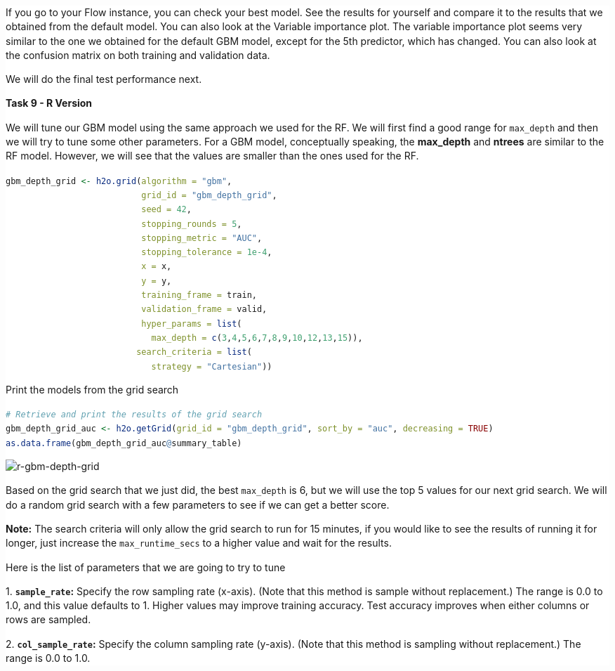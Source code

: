If you go to your Flow instance, you can check your best model. See the results for yourself and compare it to the results that we obtained from the default model. You can also look at the Variable importance plot. The variable importance plot seems very similar to the one we obtained for the default GBM model, except for the 5th predictor, which has changed. You can also look at the confusion matrix on both training and validation data. 

We will do the final test performance next.

**Task 9 - R Version**

We will tune our GBM model using the same approach we used for the RF. We will first find a good range for `max_depth` and then we will try to tune some other parameters. For a GBM model, conceptually speaking, the **max_depth** and **ntrees** are similar to the RF model. However, we will see that the values are smaller than the ones used for the RF.

~~~r
gbm_depth_grid <- h2o.grid(algorithm = "gbm", 
                           grid_id = "gbm_depth_grid",
                           seed = 42,
                           stopping_rounds = 5,
                           stopping_metric = "AUC",
                           stopping_tolerance = 1e-4,
                           x = x, 
                           y = y, 
                           training_frame = train, 
                           validation_frame = valid,
                           hyper_params = list(
                             max_depth = c(3,4,5,6,7,8,9,10,12,13,15)),
                          search_criteria = list(
                             strategy = "Cartesian"))
~~~

Print the models from the grid search

~~~r
# Retrieve and print the results of the grid search
gbm_depth_grid_auc <- h2o.getGrid(grid_id = "gbm_depth_grid", sort_by = "auc", decreasing = TRUE)
as.data.frame(gbm_depth_grid_auc@summary_table)
~~~

![r-gbm-depth-grid](assets/r-gbm-depth-grid.png)

Based on the grid search that we just did, the best `max_depth` is 6, but we will use the top 5 values for our next grid search. We will do a random grid search with a few parameters to see if we can get a better score.

**Note:** The search criteria will only allow the grid search to run for 15 minutes, if you would like to see the results of running it for longer, just increase the `max_runtime_secs` to a higher value and wait for the results. 

Here is the list of parameters that we are going to try to tune

1\. **`sample_rate`:** Specify the row sampling rate (x-axis). (Note that this method is sample without replacement.) The range is 0.0 to 1.0, and this value defaults to 1. Higher values may improve training accuracy. Test accuracy improves when either columns or rows are sampled.

2\. **`col_sample_rate`:** Specify the column sampling rate (y-axis). (Note that this method is sampling without replacement.) The range is 0.0 to 1.0. 
